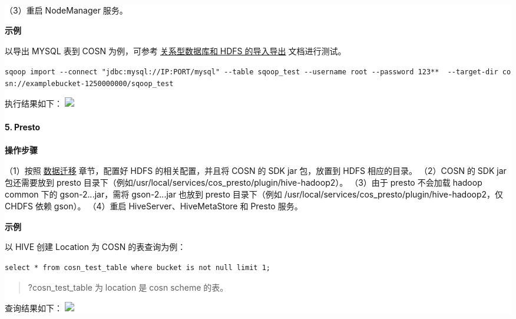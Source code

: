 （3）重启 NodeManager 服务。

**示例**

以导出 MYSQL 表到 COSN 为例，可参考 [关系型数据库和 HDFS 的导入导出](https://intl.cloud.tencent.com/document/product/1026/31157)  文档进行测试。

```
sqoop import --connect "jdbc:mysql://IP:PORT/mysql" --table sqoop_test --username root --password 123**  --target-dir cosn://examplebucket-1250000000/sqoop_test
```

执行结果如下：
![](https://main.qcloudimg.com/raw/4164c207304ba75eb8be42045f7f1394.png)


#### 5. Presto

**操作步骤**

（1）按照 [数据迁移](#1) 章节，配置好 HDFS 的相关配置，并且将 COSN 的 SDK jar 包，放置到 HDFS 相应的目录。
（2）COSN 的 SDK jar 包还需要放到 presto 目录下（例如/usr/local/services/cos_presto/plugin/hive-hadoop2）。
（3）由于 presto 不会加载 hadoop common 下的 gson-2.*.*.jar，需将 gson-2.*.*.jar 也放到 presto 目录下（例如 /usr/local/services/cos_presto/plugin/hive-hadoop2，仅 CHDFS 依赖 gson）。
（4）重启 HiveServer、HiveMetaStore 和 Presto 服务。

**示例**

以 HIVE 创建 Location 为 COSN 的表查询为例：

```
select * from cosn_test_table where bucket is not null limit 1;
```

>?cosn_test_table 为 location 是 cosn scheme 的表。

查询结果如下：
![](https://main.qcloudimg.com/raw/b83d2aaf490edebbe3d9cc936c5bcce3.png)
